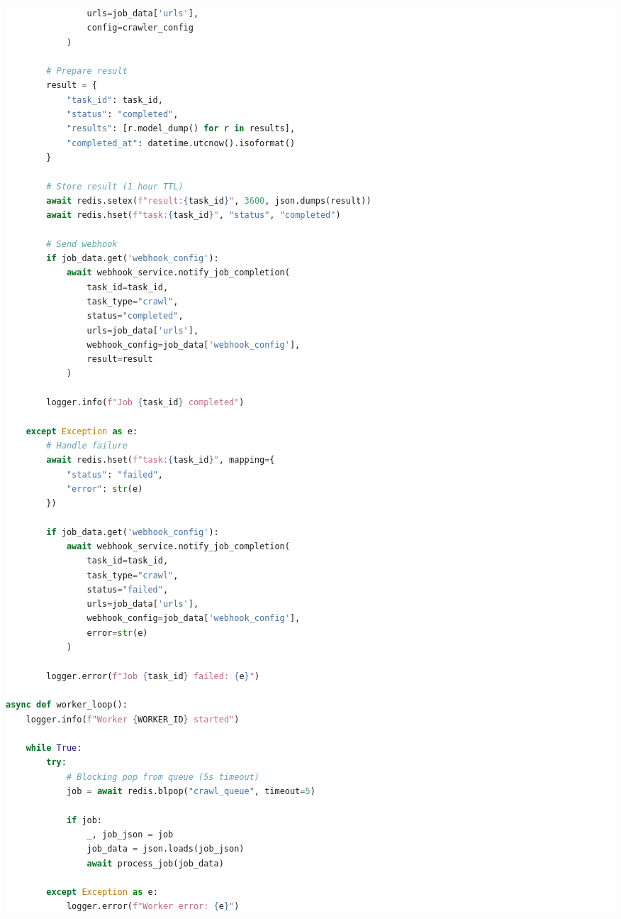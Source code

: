 ```python
                urls=job_data['urls'],
                config=crawler_config
            )

        # Prepare result
        result = {
            "task_id": task_id,
            "status": "completed",
            "results": [r.model_dump() for r in results],
            "completed_at": datetime.utcnow().isoformat()
        }

        # Store result (1 hour TTL)
        await redis.setex(f"result:{task_id}", 3600, json.dumps(result))
        await redis.hset(f"task:{task_id}", "status", "completed")

        # Send webhook
        if job_data.get('webhook_config'):
            await webhook_service.notify_job_completion(
                task_id=task_id,
                task_type="crawl",
                status="completed",
                urls=job_data['urls'],
                webhook_config=job_data['webhook_config'],
                result=result
            )

        logger.info(f"Job {task_id} completed")

    except Exception as e:
        # Handle failure
        await redis.hset(f"task:{task_id}", mapping={
            "status": "failed",
            "error": str(e)
        })

        if job_data.get('webhook_config'):
            await webhook_service.notify_job_completion(
                task_id=task_id,
                task_type="crawl",
                status="failed",
                urls=job_data['urls'],
                webhook_config=job_data['webhook_config'],
                error=str(e)
            )

        logger.error(f"Job {task_id} failed: {e}")

async def worker_loop():
    logger.info(f"Worker {WORKER_ID} started")

    while True:
        try:
            # Blocking pop from queue (5s timeout)
            job = await redis.blpop("crawl_queue", timeout=5)

            if job:
                _, job_json = job
                job_data = json.loads(job_json)
                await process_job(job_data)

        except Exception as e:
            logger.error(f"Worker error: {e}")
```